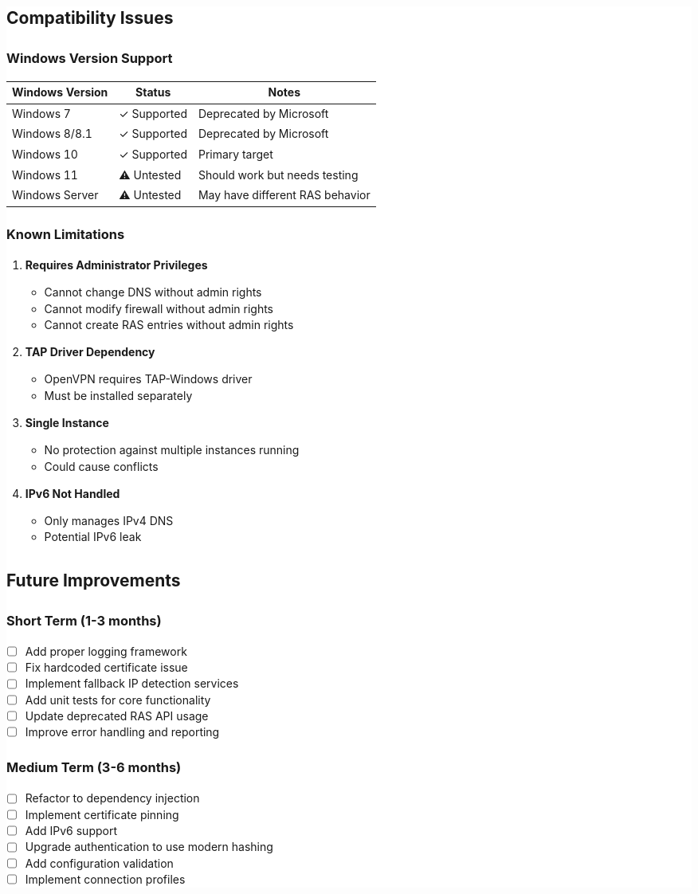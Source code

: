 ## Compatibility Issues

### Windows Version Support

| Windows Version | Status | Notes |
|----------------|---------|-------|
| Windows 7 | ✓ Supported | Deprecated by Microsoft |
| Windows 8/8.1 | ✓ Supported | Deprecated by Microsoft |
| Windows 10 | ✓ Supported | Primary target |
| Windows 11 | ⚠️ Untested | Should work but needs testing |
| Windows Server | ⚠️ Untested | May have different RAS behavior |

### Known Limitations

1. **Requires Administrator Privileges**
   - Cannot change DNS without admin rights
   - Cannot modify firewall without admin rights
   - Cannot create RAS entries without admin rights

2. **TAP Driver Dependency**
   - OpenVPN requires TAP-Windows driver
   - Must be installed separately

3. **Single Instance**
   - No protection against multiple instances running
   - Could cause conflicts

4. **IPv6 Not Handled**
   - Only manages IPv4 DNS
   - Potential IPv6 leak

## Future Improvements

### Short Term (1-3 months)

- [ ] Add proper logging framework
- [ ] Fix hardcoded certificate issue
- [ ] Implement fallback IP detection services
- [ ] Add unit tests for core functionality
- [ ] Update deprecated RAS API usage
- [ ] Improve error handling and reporting

### Medium Term (3-6 months)

- [ ] Refactor to dependency injection
- [ ] Implement certificate pinning
- [ ] Add IPv6 support
- [ ] Upgrade authentication to use modern hashing
- [ ] Add configuration validation
- [ ] Implement connection profiles
